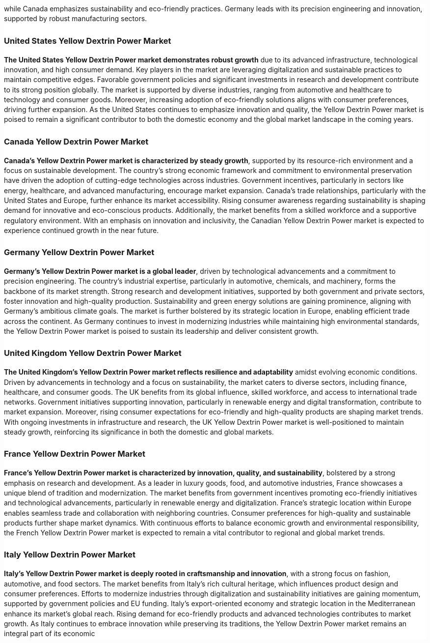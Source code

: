 while Canada emphasizes sustainability and eco-friendly practices. Germany leads with its precision engineering and innovation, supported by robust manufacturing sectors.</span></em></p></blockquote><h3><strong>United States Yellow Dextrin Power Market</strong></h3><p><strong>The United States Yellow Dextrin Power market demonstrates robust growth</strong> due to its advanced infrastructure, technological innovation, and high consumer demand. Key players in the market are leveraging digitalization and sustainable practices to maintain competitive edges. Favorable government policies and significant investments in research and development contribute to its strong position globally. The market is supported by diverse industries, ranging from automotive and healthcare to technology and consumer goods. Moreover, increasing adoption of eco-friendly solutions aligns with consumer preferences, driving further expansion. As the United States continues to emphasize innovation and quality, the Yellow Dextrin Power market is poised to remain a significant contributor to both the domestic economy and the global market landscape in the coming years.</p><h3><strong>Canada Yellow Dextrin Power Market</strong></h3><p><strong>Canada&rsquo;s Yellow Dextrin Power market is characterized by steady growth</strong>, supported by its resource-rich environment and a focus on sustainable development. The country&rsquo;s strong economic framework and commitment to environmental preservation have driven the adoption of cutting-edge technologies across industries. Government incentives, particularly in sectors like energy, healthcare, and advanced manufacturing, encourage market expansion. Canada&rsquo;s trade relationships, particularly with the United States and Europe, further enhance its market accessibility. Rising consumer awareness regarding sustainability is shaping demand for innovative and eco-conscious products. Additionally, the market benefits from a skilled workforce and a supportive regulatory environment. With an emphasis on innovation and inclusivity, the Canadian Yellow Dextrin Power market is expected to experience continued growth in the near future.</p><h3><strong>Germany Yellow Dextrin Power Market</strong></h3><p><strong>Germany&rsquo;s Yellow Dextrin Power market is a global leader</strong>, driven by technological advancements and a commitment to precision engineering. The country&rsquo;s industrial expertise, particularly in automotive, chemicals, and machinery, forms the backbone of its market strength. Strong research and development initiatives, supported by both government and private sectors, foster innovation and high-quality production. Sustainability and green energy solutions are gaining prominence, aligning with Germany&rsquo;s ambitious climate goals. The market is further bolstered by its strategic location in Europe, enabling efficient trade across the continent. As Germany continues to invest in modernizing industries while maintaining high environmental standards, the Yellow Dextrin Power market is poised to sustain its leadership and deliver consistent growth.</p><h3><strong>United Kingdom Yellow Dextrin Power Market</strong></h3><p><strong>The United Kingdom&rsquo;s Yellow Dextrin Power market reflects resilience and adaptability</strong> amidst evolving economic conditions. Driven by advancements in technology and a focus on sustainability, the market caters to diverse sectors, including finance, healthcare, and consumer goods. The UK benefits from its global influence, skilled workforce, and access to international trade networks. Government initiatives supporting innovation, particularly in renewable energy and digital transformation, contribute to market expansion. Moreover, rising consumer expectations for eco-friendly and high-quality products are shaping market trends. With ongoing investments in infrastructure and research, the UK Yellow Dextrin Power market is well-positioned to maintain steady growth, reinforcing its significance in both the domestic and global markets.</p><h3><strong>France Yellow Dextrin Power Market</strong></h3><p><strong>France&rsquo;s Yellow Dextrin Power market is characterized by innovation, quality, and sustainability</strong>, bolstered by a strong emphasis on research and development. As a leader in luxury goods, food, and automotive industries, France showcases a unique blend of tradition and modernization. The market benefits from government incentives promoting eco-friendly initiatives and technological advancements, particularly in renewable energy and digitalization. France&rsquo;s strategic location within Europe enables seamless trade and collaboration with neighboring countries. Consumer preferences for high-quality and sustainable products further shape market dynamics. With continuous efforts to balance economic growth and environmental responsibility, the French Yellow Dextrin Power market is expected to remain a vital contributor to regional and global market trends.</p><h3><strong>Italy Yellow Dextrin Power Market</strong></h3><p><strong>Italy&rsquo;s Yellow Dextrin Power market is deeply rooted in craftsmanship and innovation</strong>, with a strong focus on fashion, automotive, and food sectors. The market benefits from Italy&rsquo;s rich cultural heritage, which influences product design and consumer preferences. Efforts to modernize industries through digitalization and sustainability initiatives are gaining momentum, supported by government policies and EU funding. Italy&rsquo;s export-oriented economy and strategic location in the Mediterranean enhance its market&rsquo;s global reach. Rising demand for eco-friendly products and advanced technologies contributes to market growth. As Italy continues to embrace innovation while preserving its traditions, the Yellow Dextrin Power market remains an integral part of its economic